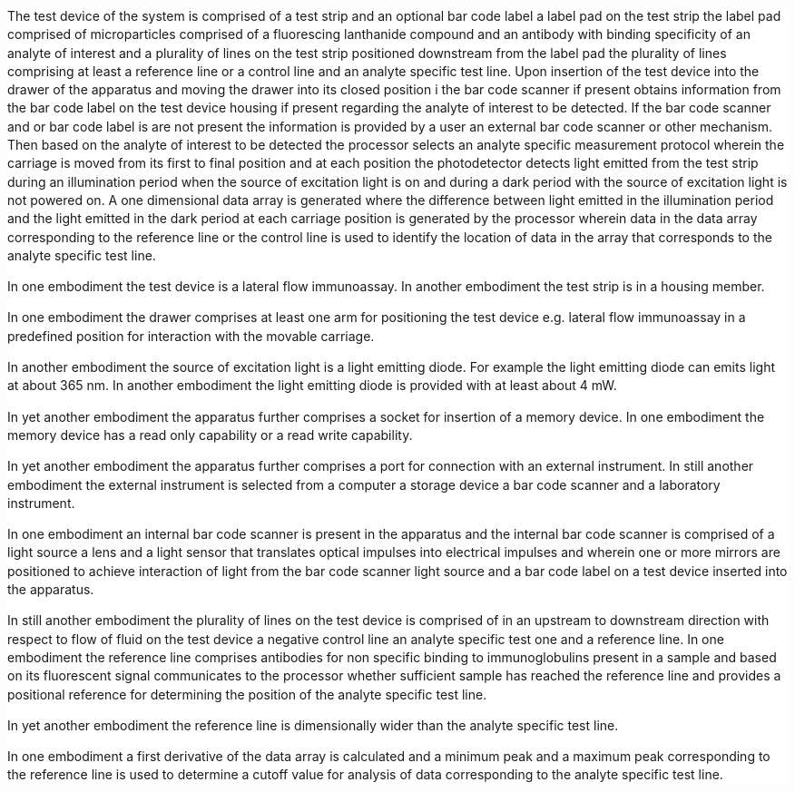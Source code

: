 The test device of the system is comprised of a test strip and an optional bar code label a label pad on the test strip the label pad comprised of microparticles comprised of a fluorescing lanthanide compound and an antibody with binding specificity of an analyte of interest and a plurality of lines on the test strip positioned downstream from the label pad the plurality of lines comprising at least a reference line or a control line and an analyte specific test line. Upon insertion of the test device into the drawer of the apparatus and moving the drawer into its closed position i the bar code scanner if present obtains information from the bar code label on the test device housing if present regarding the analyte of interest to be detected. If the bar code scanner and or bar code label is are not present the information is provided by a user an external bar code scanner or other mechanism. Then based on the analyte of interest to be detected the processor selects an analyte specific measurement protocol wherein the carriage is moved from its first to final position and at each position the photodetector detects light emitted from the test strip during an illumination period when the source of excitation light is on and during a dark period with the source of excitation light is not powered on. A one dimensional data array is generated where the difference between light emitted in the illumination period and the light emitted in the dark period at each carriage position is generated by the processor wherein data in the data array corresponding to the reference line or the control line is used to identify the location of data in the array that corresponds to the analyte specific test line.

In one embodiment the test device is a lateral flow immunoassay. In another embodiment the test strip is in a housing member.

In one embodiment the drawer comprises at least one arm for positioning the test device e.g. lateral flow immunoassay in a predefined position for interaction with the movable carriage.

In another embodiment the source of excitation light is a light emitting diode. For example the light emitting diode can emits light at about 365 nm. In another embodiment the light emitting diode is provided with at least about 4 mW.

In yet another embodiment the apparatus further comprises a socket for insertion of a memory device. In one embodiment the memory device has a read only capability or a read write capability.

In yet another embodiment the apparatus further comprises a port for connection with an external instrument. In still another embodiment the external instrument is selected from a computer a storage device a bar code scanner and a laboratory instrument.

In one embodiment an internal bar code scanner is present in the apparatus and the internal bar code scanner is comprised of a light source a lens and a light sensor that translates optical impulses into electrical impulses and wherein one or more mirrors are positioned to achieve interaction of light from the bar code scanner light source and a bar code label on a test device inserted into the apparatus.

In still another embodiment the plurality of lines on the test device is comprised of in an upstream to downstream direction with respect to flow of fluid on the test device a negative control line an analyte specific test one and a reference line. In one embodiment the reference line comprises antibodies for non specific binding to immunoglobulins present in a sample and based on its fluorescent signal communicates to the processor whether sufficient sample has reached the reference line and provides a positional reference for determining the position of the analyte specific test line.

In yet another embodiment the reference line is dimensionally wider than the analyte specific test line.

In one embodiment a first derivative of the data array is calculated and a minimum peak and a maximum peak corresponding to the reference line is used to determine a cutoff value for analysis of data corresponding to the analyte specific test line.
